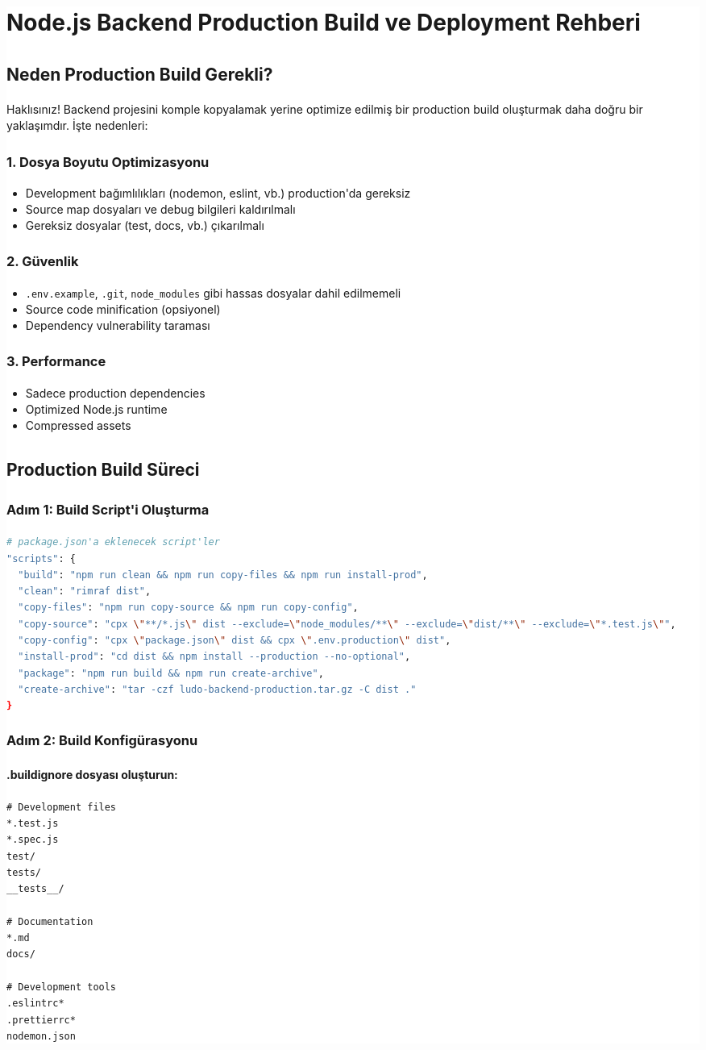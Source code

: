 # Node.js Backend Production Build ve Deployment Rehberi

## Neden Production Build Gerekli?

Haklısınız! Backend projesini komple kopyalamak yerine optimize edilmiş bir production build oluşturmak daha doğru bir yaklaşımdır. İşte nedenleri:

### 1. **Dosya Boyutu Optimizasyonu**
- Development bağımlılıkları (nodemon, eslint, vb.) production'da gereksiz
- Source map dosyaları ve debug bilgileri kaldırılmalı
- Gereksiz dosyalar (test, docs, vb.) çıkarılmalı

### 2. **Güvenlik**
- `.env.example`, `.git`, `node_modules` gibi hassas dosyalar dahil edilmemeli
- Source code minification (opsiyonel)
- Dependency vulnerability taraması

### 3. **Performance**
- Sadece production dependencies
- Optimized Node.js runtime
- Compressed assets

## Production Build Süreci

### Adım 1: Build Script'i Oluşturma

```bash
# package.json'a eklenecek script'ler
"scripts": {
  "build": "npm run clean && npm run copy-files && npm run install-prod",
  "clean": "rimraf dist",
  "copy-files": "npm run copy-source && npm run copy-config",
  "copy-source": "cpx \"**/*.js\" dist --exclude=\"node_modules/**\" --exclude=\"dist/**\" --exclude=\"*.test.js\"",
  "copy-config": "cpx \"package.json\" dist && cpx \".env.production\" dist",
  "install-prod": "cd dist && npm install --production --no-optional",
  "package": "npm run build && npm run create-archive",
  "create-archive": "tar -czf ludo-backend-production.tar.gz -C dist ."
}
```

### Adım 2: Build Konfigürasyonu

#### .buildignore dosyası oluşturun:
```
# Development files
*.test.js
*.spec.js
test/
tests/
__tests__/

# Documentation
*.md
docs/

# Development tools
.eslintrc*
.prettierrc*
nodemon.json

```